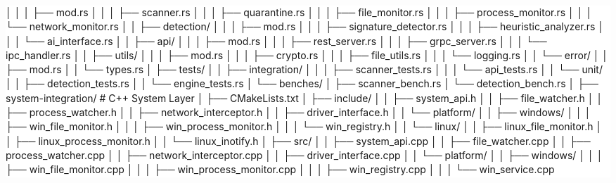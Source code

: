 │   │   │   ├── mod.rs
│   │   │   ├── scanner.rs
│   │   │   ├── quarantine.rs
│   │   │   ├── file_monitor.rs
│   │   │   ├── process_monitor.rs
│   │   │   └── network_monitor.rs
│   │   ├── detection/
│   │   │   ├── mod.rs
│   │   │   ├── signature_detector.rs
│   │   │   ├── heuristic_analyzer.rs
│   │   │   └── ai_interface.rs
│   │   ├── api/
│   │   │   ├── mod.rs
│   │   │   ├── rest_server.rs
│   │   │   ├── grpc_server.rs
│   │   │   └── ipc_handler.rs
│   │   ├── utils/
│   │   │   ├── mod.rs
│   │   │   ├── crypto.rs
│   │   │   ├── file_utils.rs
│   │   │   └── logging.rs
│   │   └── error/
│   │       ├── mod.rs
│   │       └── types.rs
│   ├── tests/
│   │   ├── integration/
│   │   │   ├── scanner_tests.rs
│   │   │   └── api_tests.rs
│   │   └── unit/
│   │       ├── detection_tests.rs
│   │       └── engine_tests.rs
│   └── benches/
│       ├── scanner_bench.rs
│       └── detection_bench.rs
│
├── system-integration/              # C++ System Layer
│   ├── CMakeLists.txt
│   ├── include/
│   │   ├── system_api.h
│   │   ├── file_watcher.h
│   │   ├── process_watcher.h
│   │   ├── network_interceptor.h
│   │   ├── driver_interface.h
│   │   └── platform/
│   │       ├── windows/
│   │       │   ├── win_file_monitor.h
│   │       │   ├── win_process_monitor.h
│   │       │   └── win_registry.h
│   │       └── linux/
│   │           ├── linux_file_monitor.h
│   │           ├── linux_process_monitor.h
│   │           └── linux_inotify.h
│   ├── src/
│   │   ├── system_api.cpp
│   │   ├── file_watcher.cpp
│   │   ├── process_watcher.cpp
│   │   ├── network_interceptor.cpp
│   │   ├── driver_interface.cpp
│   │   └── platform/
│   │       ├── windows/
│   │       │   ├── win_file_monitor.cpp
│   │       │   ├── win_process_monitor.cpp
│   │       │   ├── win_registry.cpp
│   │       │   └── win_service.cpp